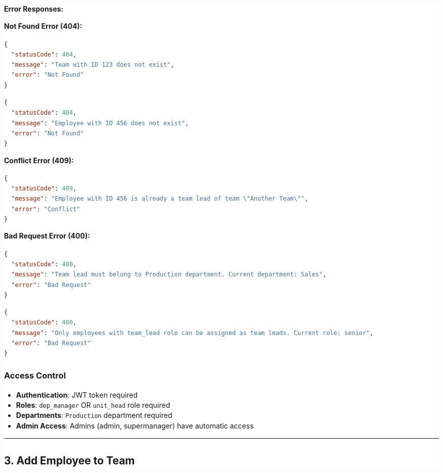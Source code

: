 **Error Responses:**

**Not Found Error (404):**
```json
{
  "statusCode": 404,
  "message": "Team with ID 123 does not exist",
  "error": "Not Found"
}
```

```json
{
  "statusCode": 404,
  "message": "Employee with ID 456 does not exist",
  "error": "Not Found"
}
```

**Conflict Error (409):**
```json
{
  "statusCode": 409,
  "message": "Employee with ID 456 is already a team lead of team \"Another Team\"",
  "error": "Conflict"
}
```

**Bad Request Error (400):**
```json
{
  "statusCode": 400,
  "message": "Team lead must belong to Production department. Current department: Sales",
  "error": "Bad Request"
}
```

```json
{
  "statusCode": 400,
  "message": "Only employees with team_lead role can be assigned as team leads. Current role: senior",
  "error": "Bad Request"
}
```

### Access Control
- **Authentication**: JWT token required
- **Roles**: `dep_manager` OR `unit_head` role required
- **Departments**: `Production` department required
- **Admin Access**: Admins (admin, supermanager) have automatic access

---

## 3. Add Employee to Team
